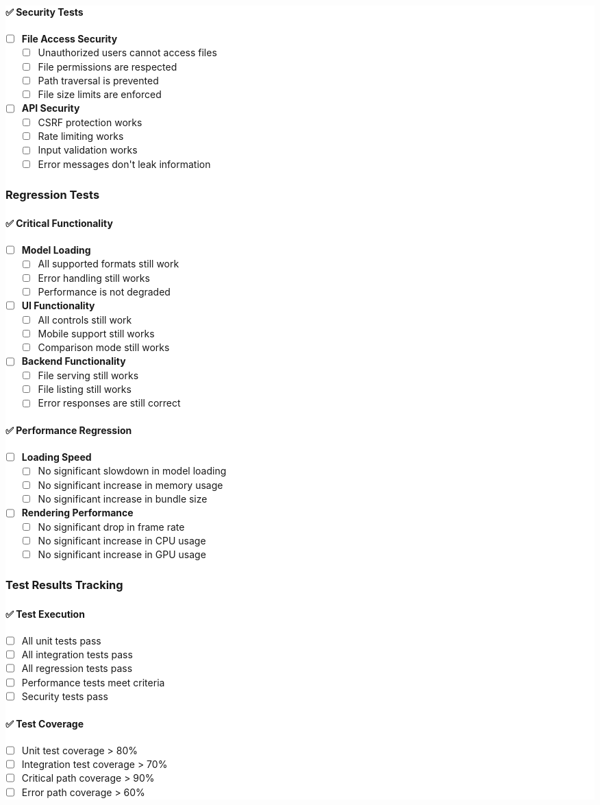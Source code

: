 #### ✅ Security Tests
- [ ] **File Access Security**
  - [ ] Unauthorized users cannot access files
  - [ ] File permissions are respected
  - [ ] Path traversal is prevented
  - [ ] File size limits are enforced

- [ ] **API Security**
  - [ ] CSRF protection works
  - [ ] Rate limiting works
  - [ ] Input validation works
  - [ ] Error messages don't leak information

### Regression Tests

#### ✅ Critical Functionality
- [ ] **Model Loading**
  - [ ] All supported formats still work
  - [ ] Error handling still works
  - [ ] Performance is not degraded

- [ ] **UI Functionality**
  - [ ] All controls still work
  - [ ] Mobile support still works
  - [ ] Comparison mode still works

- [ ] **Backend Functionality**
  - [ ] File serving still works
  - [ ] File listing still works
  - [ ] Error responses are still correct

#### ✅ Performance Regression
- [ ] **Loading Speed**
  - [ ] No significant slowdown in model loading
  - [ ] No significant increase in memory usage
  - [ ] No significant increase in bundle size

- [ ] **Rendering Performance**
  - [ ] No significant drop in frame rate
  - [ ] No significant increase in CPU usage
  - [ ] No significant increase in GPU usage

### Test Results Tracking

#### ✅ Test Execution
- [ ] All unit tests pass
- [ ] All integration tests pass
- [ ] All regression tests pass
- [ ] Performance tests meet criteria
- [ ] Security tests pass

#### ✅ Test Coverage
- [ ] Unit test coverage > 80%
- [ ] Integration test coverage > 70%
- [ ] Critical path coverage > 90%
- [ ] Error path coverage > 60%
